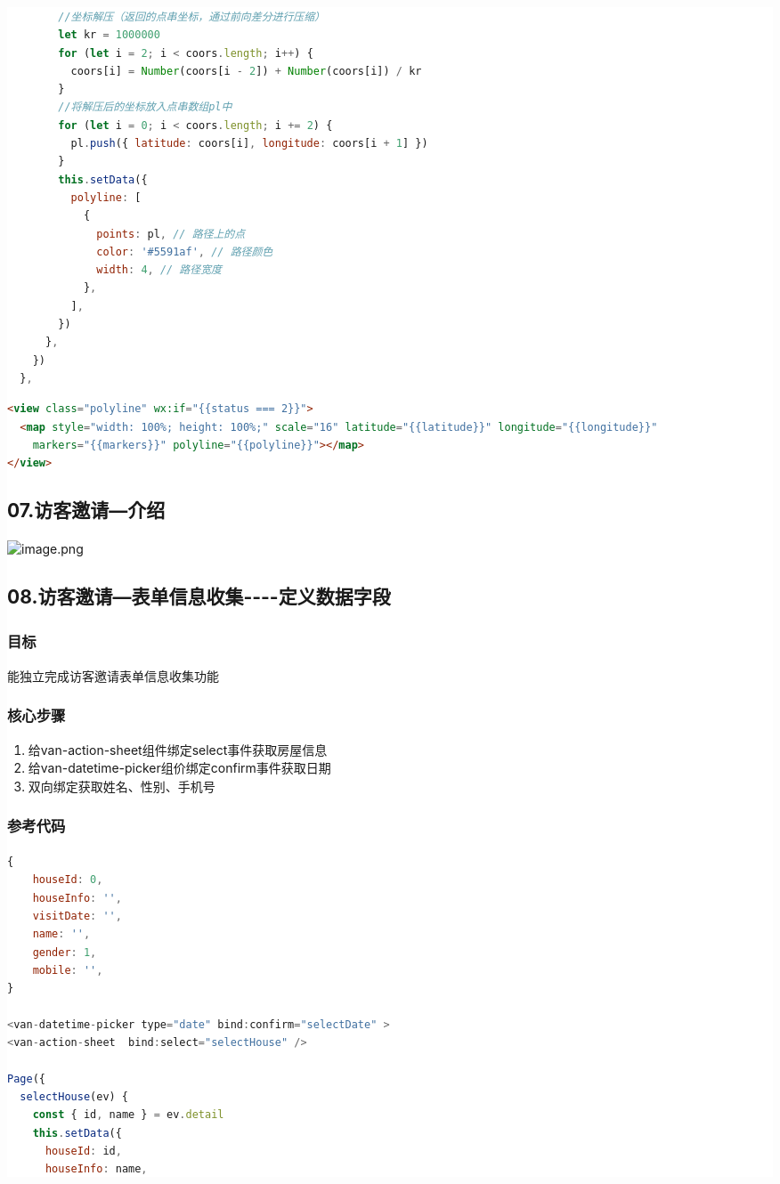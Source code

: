 ```javascript
        //坐标解压（返回的点串坐标，通过前向差分进行压缩）
        let kr = 1000000
        for (let i = 2; i < coors.length; i++) {
          coors[i] = Number(coors[i - 2]) + Number(coors[i]) / kr
        }
        //将解压后的坐标放入点串数组pl中
        for (let i = 0; i < coors.length; i += 2) {
          pl.push({ latitude: coors[i], longitude: coors[i + 1] })
        }
        this.setData({
          polyline: [
            {
              points: pl, // 路径上的点
              color: '#5591af', // 路径颜色
              width: 4, // 路径宽度
            },
          ],
        })
      },
    })
  },
```
```html
<view class="polyline" wx:if="{{status === 2}}">
  <map style="width: 100%; height: 100%;" scale="16" latitude="{{latitude}}" longitude="{{longitude}}"
    markers="{{markers}}" polyline="{{polyline}}"></map>
</view>
```
## 07.访客邀请—介绍
![image.png](https://cdn.nlark.com/yuque/0/2023/png/32808751/1676964170036-05c362c5-df22-48c8-ae42-7fb5c85d9c40.png#averageHue=%23f8f0e2&clientId=u4c307797-ebd8-4&from=paste&height=278&id=ufacc813a&name=image.png&originHeight=556&originWidth=1224&originalType=binary&ratio=2&rotation=0&showTitle=false&size=89312&status=done&style=none&taskId=ubf675d0e-c73a-4e09-9fb2-792bcfc894a&title=&width=612)
## 08.访客邀请—表单信息收集----定义数据字段
### 目标
能独立完成访客邀请表单信息收集功能
### 核心步骤

1. 给van-action-sheet组件绑定select事件获取房屋信息
2. 给van-datetime-picker组价绑定confirm事件获取日期
3. 双向绑定获取姓名、性别、手机号
### 参考代码
```javascript
{
    houseId: 0,
    houseInfo: '',
    visitDate: '',
    name: '',
    gender: 1,
    mobile: '',
}
    
<van-datetime-picker type="date" bind:confirm="selectDate" >
<van-action-sheet  bind:select="selectHouse" />

Page({
  selectHouse(ev) {
    const { id, name } = ev.detail
    this.setData({
      houseId: id,
      houseInfo: name,
```